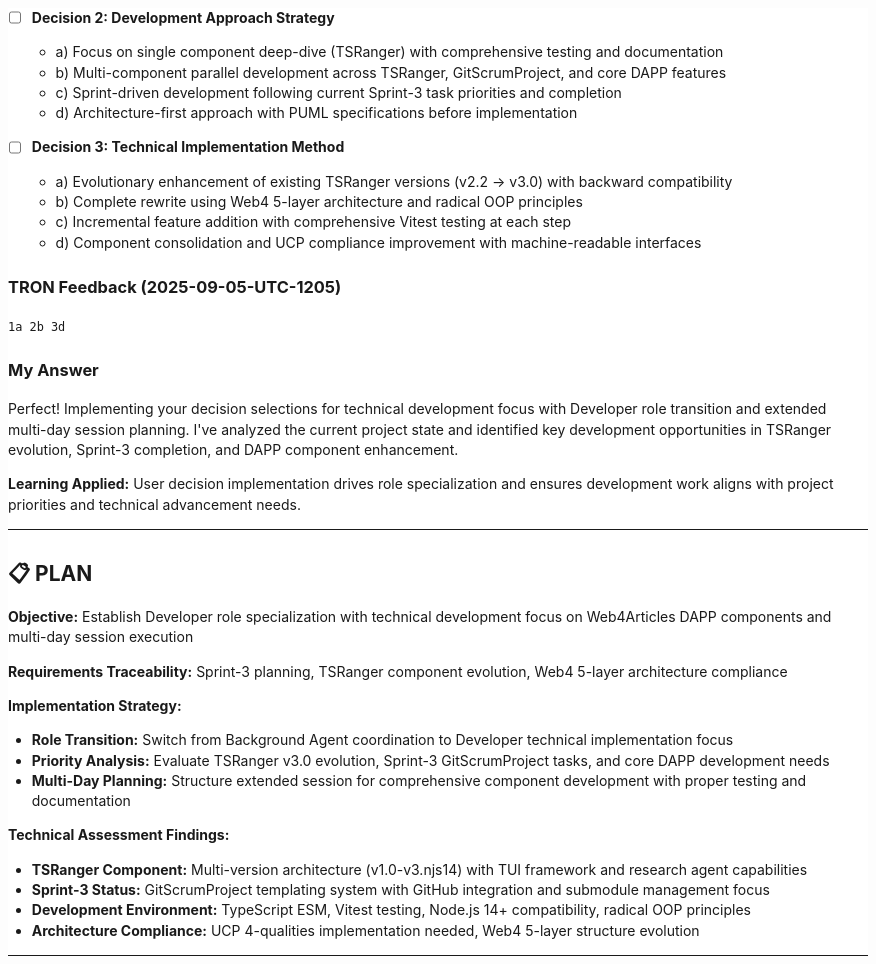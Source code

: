 - [ ] **Decision 2: Development Approach Strategy**
  - a) Focus on single component deep-dive (TSRanger) with comprehensive testing and documentation
  - b) Multi-component parallel development across TSRanger, GitScrumProject, and core DAPP features
  - c) Sprint-driven development following current Sprint-3 task priorities and completion
  - d) Architecture-first approach with PUML specifications before implementation

- [ ] **Decision 3: Technical Implementation Method**
  - a) Evolutionary enhancement of existing TSRanger versions (v2.2 → v3.0) with backward compatibility
  - b) Complete rewrite using Web4 5-layer architecture and radical OOP principles
  - c) Incremental feature addition with comprehensive Vitest testing at each step
  - d) Component consolidation and UCP compliance improvement with machine-readable interfaces

### **TRON Feedback (2025-09-05-UTC-1205)**
```quote
1a 2b 3d
```

### **My Answer**
Perfect! Implementing your decision selections for technical development focus with Developer role transition and extended multi-day session planning. I've analyzed the current project state and identified key development opportunities in TSRanger evolution, Sprint-3 completion, and DAPP component enhancement.

**Learning Applied:** User decision implementation drives role specialization and ensures development work aligns with project priorities and technical advancement needs.

---

## **📋 PLAN**

**Objective:** Establish Developer role specialization with technical development focus on Web4Articles DAPP components and multi-day session execution

**Requirements Traceability:** Sprint-3 planning, TSRanger component evolution, Web4 5-layer architecture compliance

**Implementation Strategy:**
- **Role Transition:** Switch from Background Agent coordination to Developer technical implementation focus
- **Priority Analysis:** Evaluate TSRanger v3.0 evolution, Sprint-3 GitScrumProject tasks, and core DAPP development needs
- **Multi-Day Planning:** Structure extended session for comprehensive component development with proper testing and documentation

**Technical Assessment Findings:**
- **TSRanger Component:** Multi-version architecture (v1.0-v3.njs14) with TUI framework and research agent capabilities
- **Sprint-3 Status:** GitScrumProject templating system with GitHub integration and submodule management focus
- **Development Environment:** TypeScript ESM, Vitest testing, Node.js 14+ compatibility, radical OOP principles
- **Architecture Compliance:** UCP 4-qualities implementation needed, Web4 5-layer structure evolution

---